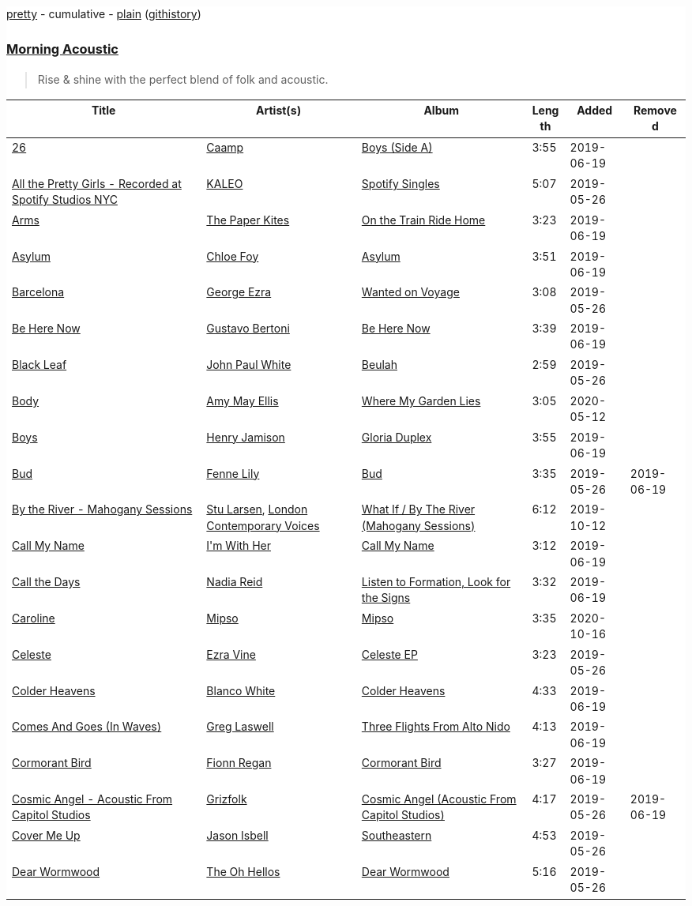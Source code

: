 [pretty](https://github.com/mackorone/spotify-playlist-archive/blob/master/playlists/pretty/Morning%20Acoustic.md) - cumulative - [plain](https://github.com/mackorone/spotify-playlist-archive/blob/master/playlists/plain/37i9dQZF1DXdd3gw5QVjt9) ([githistory](https://github.githistory.xyz/mackorone/spotify-playlist-archive/blob/master/playlists/plain/37i9dQZF1DXdd3gw5QVjt9))

### [Morning Acoustic](https://open.spotify.com/playlist/37i9dQZF1DXdd3gw5QVjt9)

> Rise & shine with the perfect blend of folk and acoustic.

| Title | Artist(s) | Album | Length | Added | Removed |
|---|---|---|---|---|---|
| [26](https://open.spotify.com/track/1SqAcHRKodDP1mxvAqkCvU) | [Caamp](https://open.spotify.com/artist/0wyMPXGfOuQzNR54ujR9Ix) | [Boys (Side A)](https://open.spotify.com/album/4kBUtVFzM9mrVZEtr0f56v) | 3:55 | 2019-06-19 |  |
| [All the Pretty Girls - Recorded at Spotify Studios NYC](https://open.spotify.com/track/2Sqv9Ne6ibOZsKxY7o0t6t) | [KALEO](https://open.spotify.com/artist/7jdFEYD2LTYjfwxOdlVjmc) | [Spotify Singles](https://open.spotify.com/album/0ePAbfGZqHBfhlQfX8ioGz) | 5:07 | 2019-05-26 |  |
| [Arms](https://open.spotify.com/track/48HT7Zzd3We4ZjG82lsbdK) | [The Paper Kites](https://open.spotify.com/artist/79hrYiudVcFyyxyJW0ipTy) | [On the Train Ride Home](https://open.spotify.com/album/52nbX1xWBxOQrFSCqepCUz) | 3:23 | 2019-06-19 |  |
| [Asylum](https://open.spotify.com/track/736Jy0aC33icgo4VWXgnU6) | [Chloe Foy](https://open.spotify.com/artist/3KSEcvpvbR40uwA4eiSJUa) | [Asylum](https://open.spotify.com/album/72lIVHTGWdypCkAqXuaZI3) | 3:51 | 2019-06-19 |  |
| [Barcelona](https://open.spotify.com/track/58Qol5xzalwqF912GE9vQv) | [George Ezra](https://open.spotify.com/artist/2ysnwxxNtSgbb9t1m2Ur4j) | [Wanted on Voyage](https://open.spotify.com/album/7L4ZwpSwKQCerDQv9C4O1M) | 3:08 | 2019-05-26 |  |
| [Be Here Now](https://open.spotify.com/track/04NQ1q92DRbxWq6lhpVVDQ) | [Gustavo Bertoni](https://open.spotify.com/artist/3SBeVI3ELQKQTEDoQ9ztq9) | [Be Here Now](https://open.spotify.com/album/5NiF9DMkOpOmhUDyI0XYSu) | 3:39 | 2019-06-19 |  |
| [Black Leaf](https://open.spotify.com/track/06jJfYw2P2psjtX6Psf8eS) | [John Paul White](https://open.spotify.com/artist/1yDI9pWnlrJmi9kZn3gkCb) | [Beulah](https://open.spotify.com/album/30TiWcFsV6As1N6d6L8wJ0) | 2:59 | 2019-05-26 |  |
| [Body](https://open.spotify.com/track/5zpO1gVyTFv4MeNCEKOEZt) | [Amy May Ellis](https://open.spotify.com/artist/5pOd5z4DlRc6Mw2nnBsad9) | [Where My Garden Lies](https://open.spotify.com/album/3VJREb6yVdwl3BvIoKD526) | 3:05 | 2020-05-12 |  |
| [Boys](https://open.spotify.com/track/7GoxuKPMDqKRa1QEIIPXHR) | [Henry Jamison](https://open.spotify.com/artist/2XdtmipGVPmA62ptDgX8QC) | [Gloria Duplex](https://open.spotify.com/album/33kQ6VPlEEAQTctQZQmd1b) | 3:55 | 2019-06-19 |  |
| [Bud](https://open.spotify.com/track/4aeUbM8kMPu3tWuHmS3f2P) | [Fenne Lily](https://open.spotify.com/artist/7iPH2BRBF9wKa6ljxvdext) | [Bud](https://open.spotify.com/album/7fxD5VirGj4x57ujSOIkoS) | 3:35 | 2019-05-26 | 2019-06-19 |
| [By the River - Mahogany Sessions](https://open.spotify.com/track/1B8VfDUVMJnUdonnGA5h1P) | [Stu Larsen](https://open.spotify.com/artist/44M8i4BCwuBbmcQWwMaOfH), [London Contemporary Voices](https://open.spotify.com/artist/4AP9UXcQ9PWrnHsR8vnwsE) | [What If / By The River (Mahogany Sessions)](https://open.spotify.com/album/6krYdlpN1lleR7wwVprxKI) | 6:12 | 2019-10-12 |  |
| [Call My Name](https://open.spotify.com/track/2pU5gIulfIITLJw6F38IMK) | [I'm With Her](https://open.spotify.com/artist/3oXddLOOjkoUuC2sX1RMdr) | [Call My Name](https://open.spotify.com/album/4KnNIPnhyfsL1EJMsk0XeO) | 3:12 | 2019-06-19 |  |
| [Call the Days](https://open.spotify.com/track/43zbl1HtPGmdXktjOzRFXX) | [Nadia Reid](https://open.spotify.com/artist/6ZoRg8NnEtVmtUhgCTSCrn) | [Listen to Formation, Look for the Signs](https://open.spotify.com/album/0eeWqSci9uLlAuTP0bXwLR) | 3:32 | 2019-06-19 |  |
| [Caroline](https://open.spotify.com/track/0laEXE6mKdErCC67yhsHaO) | [Mipso](https://open.spotify.com/artist/5Bcrb5qQMVTEbJ43fdIS4A) | [Mipso](https://open.spotify.com/album/71wj7iB4JXxUUTPosOpXMM) | 3:35 | 2020-10-16 |  |
| [Celeste](https://open.spotify.com/track/23cj0rlc0UtTBaCg60VCkm) | [Ezra Vine](https://open.spotify.com/artist/2gJqa0PdfSuLpoQlWAIAzn) | [Celeste EP](https://open.spotify.com/album/3W0K6QezWMLCYcZlJitqHt) | 3:23 | 2019-05-26 |  |
| [Colder Heavens](https://open.spotify.com/track/6JOmZY3BQcnM6A5DIxn5xB) | [Blanco White](https://open.spotify.com/artist/3ccVtqcqedranb7y8eywJ5) | [Colder Heavens](https://open.spotify.com/album/6l3rbBz9CUeQzds9tCKXQ2) | 4:33 | 2019-06-19 |  |
| [Comes And Goes (In Waves)](https://open.spotify.com/track/2KhS0LVOw9ralhfbcIi7vL) | [Greg Laswell](https://open.spotify.com/artist/2Mf99N2VcDEcVuocyBLhyC) | [Three Flights From Alto Nido](https://open.spotify.com/album/0ntXTGF1tGttAv0Tr077DH) | 4:13 | 2019-06-19 |  |
| [Cormorant Bird](https://open.spotify.com/track/4BSUpjNIIuy766fewPrcvH) | [Fionn Regan](https://open.spotify.com/artist/0WJc0VDtzsLIk33XRB20Dy) | [Cormorant Bird](https://open.spotify.com/album/6TfLPZhtwAxbeWMuCLxPYq) | 3:27 | 2019-06-19 |  |
| [Cosmic Angel - Acoustic From Capitol Studios](https://open.spotify.com/track/5RVuBrXVLptAEbGJdSDzL5) | [Grizfolk](https://open.spotify.com/artist/6Xa4nbrSTfbioA4lLShbjh) | [Cosmic Angel (Acoustic From Capitol Studios)](https://open.spotify.com/album/7D6Y19tjm4DQNch39FeWpO) | 4:17 | 2019-05-26 | 2019-06-19 |
| [Cover Me Up](https://open.spotify.com/track/5qW6ZYct54PhKliCntyxRX) | [Jason Isbell](https://open.spotify.com/artist/3Q8wgwyVVv0z4UEh1HB0KY) | [Southeastern](https://open.spotify.com/album/1bg476ZQn7hmcXaU05SHV4) | 4:53 | 2019-05-26 |  |
| [Dear Wormwood](https://open.spotify.com/track/2dtcNplc1W8GFAo9LPzLri) | [The Oh Hellos](https://open.spotify.com/artist/3Fe3pszR2t4TOBVz41B1WR) | [Dear Wormwood](https://open.spotify.com/album/630zfSVYXJydI1vkUShGWn) | 5:16 | 2019-05-26 |  |